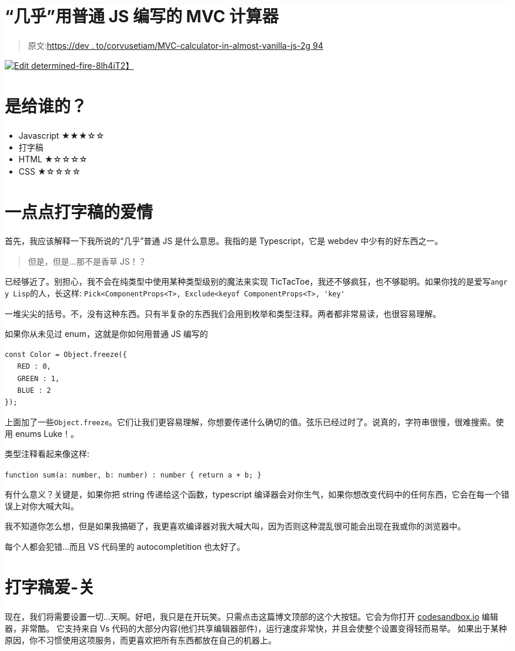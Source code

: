# “几乎”用普通 JS 编写的 MVC 计算器

> 原文:[https://dev . to/corvusetiam/MVC-calculator-in-almost-vanilla-js-2g 94](https://dev.to/corvusetiam/mvc-calculator-in-almost-vanilla-js-2g94)

[![Edit determined-fire-8lh4i](../Images/0b3f0135583496627e3621355d8e9248.png)T2】](https://codesandbox.io/s/determined-fire-8lh4i?fontsize=14)

# [](#for-whom-is-it)是给谁的？

*   Javascript ★★★☆☆
*   打字稿
*   HTML ★☆☆☆☆
*   CSS ★☆☆☆☆

# [](#a-little-bit-of-typescript-love)一点点打字稿的爱情

首先，我应该解释一下我所说的“几乎”普通 JS 是什么意思。我指的是 Typescript，它是 webdev 中少有的好东西之一。

> 但是，但是...那不是香草 JS！？

已经够近了。别担心，我不会在纯类型中使用某种类型级别的魔法来实现 TicTacToe，我还不够疯狂，也不够聪明。如果你找的是爱写`angry Lisp`的人，长这样:
`Pick<ComponentProps<T>, Exclude<keyof ComponentProps<T>, 'key'`

一堆尖尖的括号。不，没有这种东西。只有半复杂的东西我们会用到枚举和类型注释。两者都非常易读，也很容易理解。

如果你从未见过 enum，这就是你如何用普通 JS
编写的

```
const Color = Object.freeze({
   RED : 0,
   GREEN : 1,
   BLUE : 2
}); 
```

上面加了一些`Object.freeze`。它们让我们更容易理解，你想要传递什么确切的值。弦乐已经过时了。说真的，字符串很慢，很难搜索。使用 enums Luke！。

类型注释看起来像这样:

```
function sum(a: number, b: number) : number { return a + b; } 
```

有什么意义？关键是，如果你把 string 传递给这个函数，typescript 编译器会对你生气，如果你想改变代码中的任何东西，它会在每一个错误上对你大喊大叫。

我不知道你怎么想，但是如果我搞砸了，我更喜欢编译器对我大喊大叫，因为否则这种混乱很可能会出现在我或你的浏览器中。

每个人都会犯错...而且 VS 代码里的 autocompletition 也太好了。

# [](#typescript-love-off)打字稿爱-关

现在，我们将需要设置一切...天啊。好吧，我只是在开玩笑。只需点击这篇博文顶部的这个大按钮。它会为你打开 [codesandbox.io](//codesandbox.io) 编辑器，非常酷。
它支持来自 Vs 代码的大部分内容(他们共享编辑器部件)，运行速度非常快，并且会使整个设置变得轻而易举。
如果出于某种原因，你不习惯使用这项服务，而更喜欢把所有东西都放在自己的机器上。
